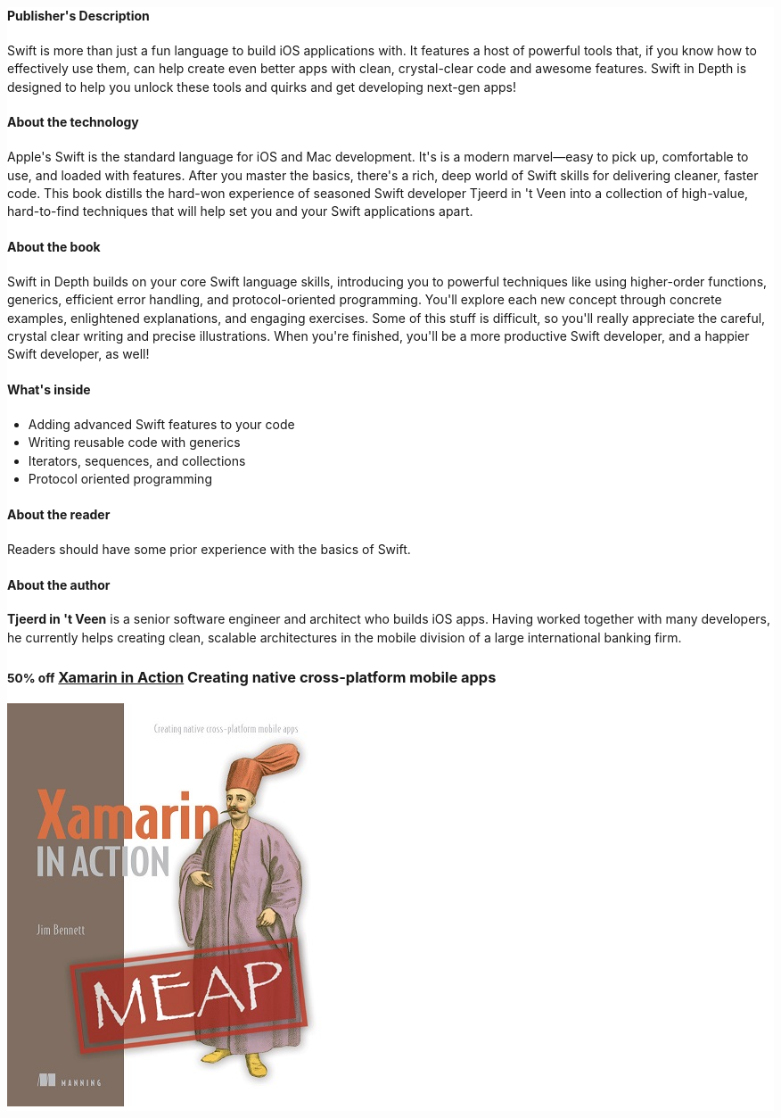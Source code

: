#### Publisher's Description
Swift is more than just a fun language to build iOS applications with. It features a host of powerful tools that, if you know how to effectively use them, can help create even better apps with clean, crystal-clear code and awesome features. Swift in Depth is designed to help you unlock these tools and quirks and get developing next-gen apps!

#### About the technology
Apple's Swift is the standard language for iOS and Mac development. It's is a modern marvel—easy to pick up, comfortable to use, and loaded with features. After you master the basics, there's a rich, deep world of Swift skills for delivering cleaner, faster code. This book distills the hard-won experience of seasoned Swift developer Tjeerd in 't Veen into a collection of high-value, hard-to-find techniques that will help set you and your Swift applications apart.

#### About the book
Swift in Depth builds on your core Swift language skills, introducing you to powerful techniques like using higher-order functions, generics, efficient error handling, and protocol-oriented programming. You'll explore each new concept through concrete examples, enlightened explanations, and engaging exercises. Some of this stuff is difficult, so you'll really appreciate the careful, crystal clear writing and precise illustrations. When you're finished, you'll be a more productive Swift developer, and a happier Swift developer, as well!

#### What's inside
* Adding advanced Swift features to your code
* Writing reusable code with generics
* Iterators, sequences, and collections
* Protocol oriented programming

#### About the reader
Readers should have some prior experience with the basics of Swift.

#### About the author
**Tjeerd in 't Veen** is a senior software engineer and architect who builds iOS apps. Having worked together with many developers, he currently helps creating clean, scalable architectures in the mobile division of a large international banking firm.

### <a name="manning-daily-3"></a><small>50% off</small> [Xamarin in Action](https://www.manning.com/dotd) Creating native cross-platform mobile apps
[![Xamarin in Action](/assets/img/learning/manning/xamarin-in-action-meap.png)](https://www.manning.com/dotd)
